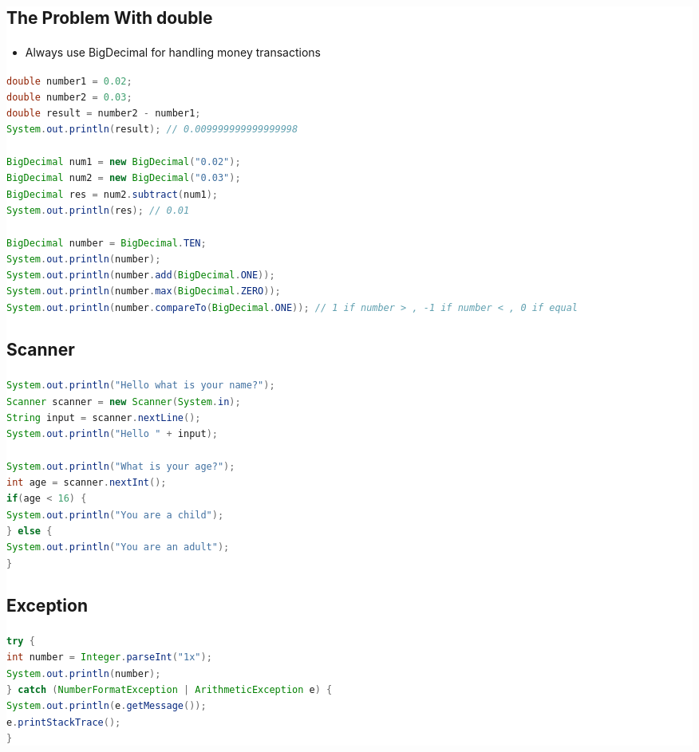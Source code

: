 ## The Problem With double

- Always use BigDecimal for handling money transactions
```java
double number1 = 0.02;  
double number2 = 0.03;  
double result = number2 - number1;  
System.out.println(result); // 0.009999999999999998  
  
BigDecimal num1 = new BigDecimal("0.02");  
BigDecimal num2 = new BigDecimal("0.03");  
BigDecimal res = num2.subtract(num1);  
System.out.println(res); // 0.01  
  
BigDecimal number = BigDecimal.TEN;  
System.out.println(number);  
System.out.println(number.add(BigDecimal.ONE));  
System.out.println(number.max(BigDecimal.ZERO));  
System.out.println(number.compareTo(BigDecimal.ONE)); // 1 if number > , -1 if number < , 0 if equal
```


## Scanner


```java
System.out.println("Hello what is your name?");  
Scanner scanner = new Scanner(System.in);  
String input = scanner.nextLine();  
System.out.println("Hello " + input);  
  
System.out.println("What is your age?");  
int age = scanner.nextInt();  
if(age < 16) {  
System.out.println("You are a child");  
} else {  
System.out.println("You are an adult");  
}
```

## Exception

```java
try {  
int number = Integer.parseInt("1x");  
System.out.println(number);  
} catch (NumberFormatException | ArithmeticException e) {  
System.out.println(e.getMessage());  
e.printStackTrace();  
}
```
